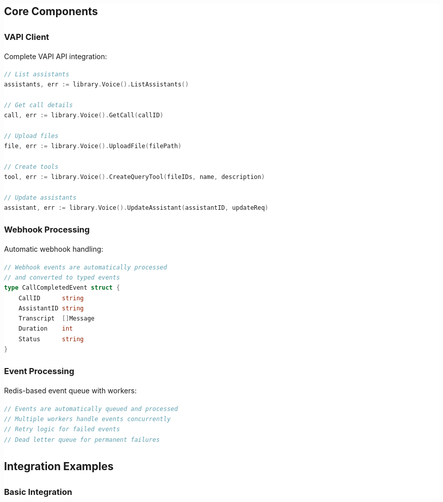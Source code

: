 ## Core Components

### VAPI Client

Complete VAPI API integration:

```go
// List assistants
assistants, err := library.Voice().ListAssistants()

// Get call details
call, err := library.Voice().GetCall(callID)

// Upload files
file, err := library.Voice().UploadFile(filePath)

// Create tools
tool, err := library.Voice().CreateQueryTool(fileIDs, name, description)

// Update assistants
assistant, err := library.Voice().UpdateAssistant(assistantID, updateReq)
```

### Webhook Processing

Automatic webhook handling:

```go
// Webhook events are automatically processed
// and converted to typed events
type CallCompletedEvent struct {
    CallID      string
    AssistantID string
    Transcript  []Message
    Duration    int
    Status      string
}
```

### Event Processing

Redis-based event queue with workers:

```go
// Events are automatically queued and processed
// Multiple workers handle events concurrently
// Retry logic for failed events
// Dead letter queue for permanent failures
```

## Integration Examples

### Basic Integration
